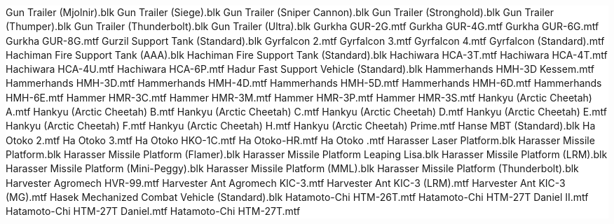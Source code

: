 Gun Trailer (Mjolnir).blk
Gun Trailer (Siege).blk
Gun Trailer (Sniper Cannon).blk
Gun Trailer (Stronghold).blk
Gun Trailer (Thumper).blk
Gun Trailer (Thunderbolt).blk
Gun Trailer (Ultra).blk
Gurkha GUR-2G.mtf
Gurkha GUR-4G.mtf
Gurkha GUR-6G.mtf
Gurkha GUR-8G.mtf
Gurzil Support Tank (Standard).blk
Gyrfalcon 2.mtf
Gyrfalcon 3.mtf
Gyrfalcon 4.mtf
Gyrfalcon (Standard).mtf
Hachiman Fire Support Tank (AAA).blk
Hachiman Fire Support Tank (Standard).blk
Hachiwara HCA-3T.mtf
Hachiwara HCA-4T.mtf
Hachiwara HCA-4U.mtf
Hachiwara HCA-6P.mtf
Hadur Fast Support Vehicle (Standard).blk
Hammerhands HMH-3D Kessem.mtf
Hammerhands HMH-3D.mtf
Hammerhands HMH-4D.mtf
Hammerhands HMH-5D.mtf
Hammerhands HMH-6D.mtf
Hammerhands HMH-6E.mtf
Hammer HMR-3C.mtf
Hammer HMR-3M.mtf
Hammer HMR-3P.mtf
Hammer HMR-3S.mtf
Hankyu (Arctic Cheetah) A.mtf
Hankyu (Arctic Cheetah) B.mtf
Hankyu (Arctic Cheetah) C.mtf
Hankyu (Arctic Cheetah) D.mtf
Hankyu (Arctic Cheetah) E.mtf
Hankyu (Arctic Cheetah) F.mtf
Hankyu (Arctic Cheetah) H.mtf
Hankyu (Arctic Cheetah) Prime.mtf
Hanse MBT (Standard).blk
Ha Otoko 2.mtf
Ha Otoko 3.mtf
Ha Otoko HKO-1C.mtf
Ha Otoko-HR.mtf
Ha Otoko .mtf
Harasser Laser Platform.blk
Harasser Missile Platform.blk
Harasser Missile Platform (Flamer).blk
Harasser Missile Platform Leaping Lisa.blk
Harasser Missile Platform (LRM).blk
Harasser Missile Platform (Mini-Peggy).blk
Harasser Missile Platform (MML).blk
Harasser Missile Platform (Thunderbolt).blk
Harvester Agromech HVR-99.mtf
Harvester Ant Agromech KIC-3.mtf
Harvester Ant KIC-3 (LRM).mtf
Harvester Ant KIC-3 (MG).mtf
Hasek Mechanized Combat Vehicle (Standard).blk
Hatamoto-Chi HTM-26T.mtf
Hatamoto-Chi HTM-27T Daniel II.mtf
Hatamoto-Chi HTM-27T Daniel.mtf
Hatamoto-Chi HTM-27T.mtf